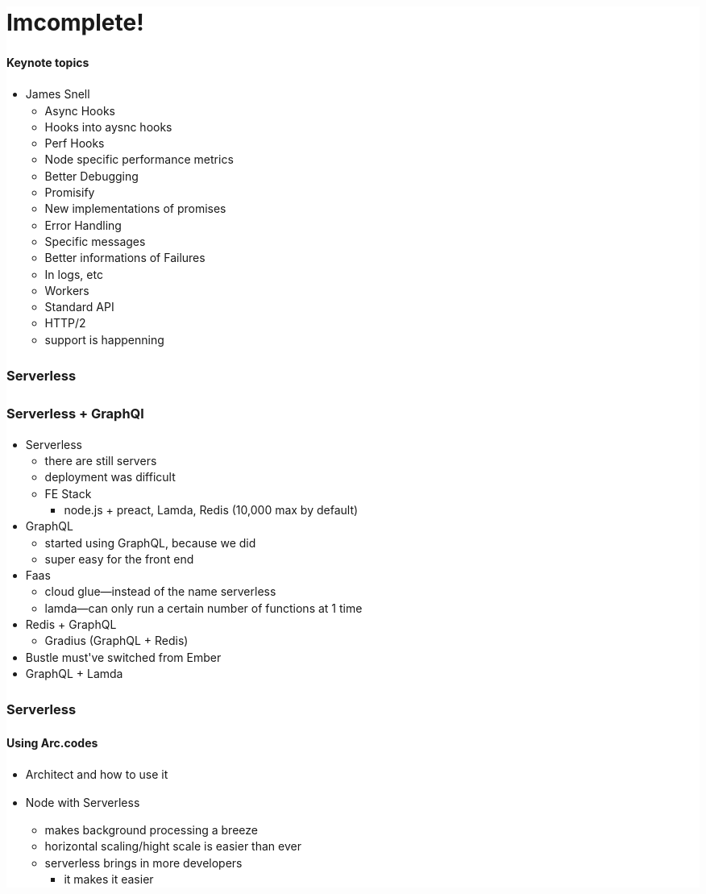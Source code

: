 
# Imcomplete!

#### Keynote topics

-  James Snell
   -  Async Hooks
     -  Hooks into aysnc hooks
   -  Perf Hooks
     -  Node specific performance metrics
   -  Better Debugging
   -  Promisify
     -  New implementations of promises
   -  Error Handling
     -  Specific messages
   -  Better informations of Failures
     -  In logs, etc
   -  Workers
     -  Standard API
   -  HTTP/2
     -  support is happenning

### Serverless

### Serverless + GraphQl

-  Serverless
   -  there are still servers
   -  deployment was difficult
   -  FE Stack
      -  node.js + preact, Lamda, Redis (10,000 max by default)
-  GraphQL
   -  started using GraphQL, because we did
   -  super easy for the front end
-  Faas
   -  cloud glue—instead of the name serverless
   -  lamda—can only run a certain number of functions at 1 time
-  Redis + GraphQL
   -  Gradius (GraphQL + Redis)
-  Bustle must've switched from Ember
-  GraphQL + Lamda

### Serverless

####  Using Arc.codes

-  Architect and how to use it

-  Node with Serverless
   -  makes background processing a breeze
   -  horizontal scaling/hight scale is easier than ever
   -  serverless brings in more developers
      -  it makes it easier
